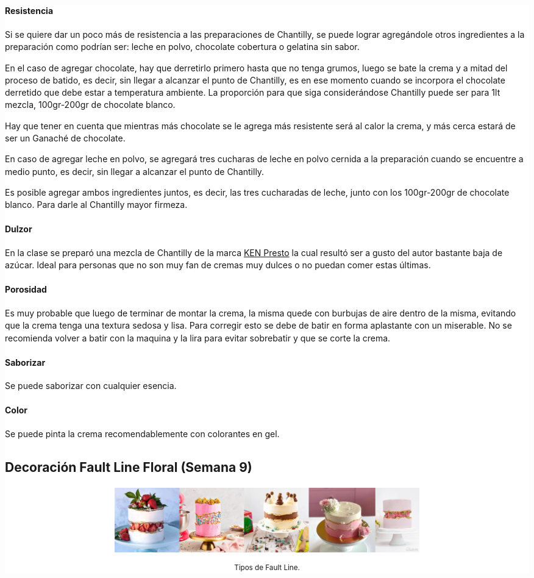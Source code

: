#### Resistencia
Si se quiere dar un poco más de resistencia a las preparaciones de Chantilly, se puede lograr agregándole otros ingredientes a la preparación como podrían ser: leche en polvo, chocolate cobertura o gelatina sin sabor.

En el caso de agregar chocolate, hay que derretirlo primero hasta que no tenga grumos, luego se bate la crema y a mitad del proceso de batido, es decir, sin llegar a alcanzar el punto de Chantilly, es en ese momento cuando se incorpora el chocolate derretido que debe estar a temperatura ambiente. La proporción para que siga considerándose Chantilly puede ser para 1lt mezcla, 100gr-200gr de chocolate blanco.

Hay que tener en cuenta que mientras más chocolate se le agrega más resistente será al calor la crema, y más cerca estará de ser un Ganaché de chocolate.

En caso de agregar leche en polvo, se agregará tres cucharas de leche en polvo cernida a la preparación cuando se encuentre a medio punto, es decir, sin llegar a alcanzar el punto de Chantilly.

Es posible agregar ambos ingredientes juntos, es decir, las tres cucharadas de leche, junto con los 100gr-200gr de chocolate blanco. Para darle al Chantilly mayor firmeza.

#### Dulzor
En la clase se preparó una mezcla de Chantilly de la marca [KEN Presto](https://encrypted-tbn0.gstatic.com/images?q=tbn:ANd9GcRUbjZatByUw7MGI4EBzt7mij112vVy7VM3dQ&s) la cual resultó ser a gusto del autor bastante baja de azúcar. Ideal para personas que no son muy fan de cremas muy dulces o no puedan comer estas últimas.

#### Porosidad
Es muy probable que luego de terminar de montar la crema, la misma quede con burbujas de aire dentro de la misma, evitando que la crema tenga una textura sedosa y lisa. Para corregir esto se debe de batir en forma aplastante con un miserable. No se recomienda volver a batir con la maquina y la lira para evitar sobrebatir y que se corte la crema.

#### Saborizar
Se puede saborizar con cualquier esencia.

#### Color
Se puede pinta la crema recomendablemente con colorantes en gel.

## Decoración Fault Line Floral (Semana 9)

<div align="center">
    <img src="img/tipos-fault-line.jpg" width="500px" alt="Tipos de Fault Line."/>
    <small><p>Tipos de Fault Line.</p></small>
</div>
